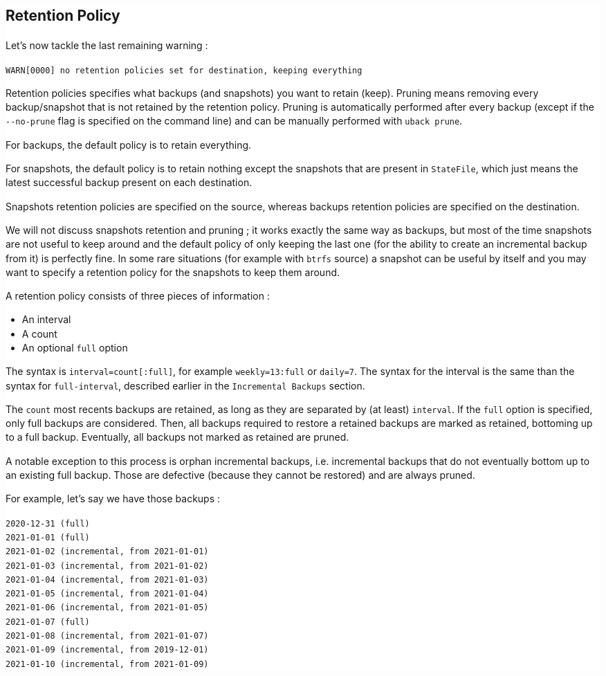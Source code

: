 ## Retention Policy

Let’s now tackle the last remaining warning :

```
WARN[0000] no retention policies set for destination, keeping everything
```

Retention policies specifies what backups (and snapshots) you want to
retain (keep). Pruning means removing every backup/snapshot that is not
retained by the retention policy. Pruning is automatically performed
after every backup (except if the `--no-prune` flag is specified on the
command line) and can be manually performed with `uback prune`.

For backups, the default policy is to retain everything.

For snapshots, the default policy is to retain nothing except the
snapshots that are present in `StateFile`, which just means the latest
successful backup present on each destination.

Snapshots retention policies are specified on the source, whereas backups
retention policies are specified on the destination.

We will not discuss snapshots retention and pruning ; it works exactly
the same way as backups, but most of the time snapshots are not useful to
keep around and the default policy of only keeping the last one (for the
ability to create an incremental backup from it) is perfectly fine. In
some rare situations (for example with `btrfs` source) a snapshot can
be useful by itself and you may want to specify a retention policy for
the snapshots to keep them around.

A retention policy consists of three pieces of information :

* An interval
* A count
* An optional `full` option

The syntax is `interval=count[:full]`, for example `weekly=13:full` or
`daily=7`. The syntax for the interval is the same than the syntax for
`full-interval`, described earlier in the `Incremental Backups` section.

The `count` most recents backups are retained, as long as they are
separated by (at least) `interval`. If the `full` option is specified,
only full backups are considered. Then, all backups required to restore
a retained backups are marked as retained, bottoming up to a full
backup. Eventually, all backups not marked as retained are pruned.

A notable exception to this process is orphan incremental backups,
i.e. incremental backups that do not eventually bottom up to an existing
full backup. Those are defective (because they cannot be restored)
and are always pruned.

For example, let’s say we have those backups :

```
2020-12-31 (full)
2021-01-01 (full)
2021-01-02 (incremental, from 2021-01-01)
2021-01-03 (incremental, from 2021-01-02)
2021-01-04 (incremental, from 2021-01-03)
2021-01-05 (incremental, from 2021-01-04)
2021-01-06 (incremental, from 2021-01-05)
2021-01-07 (full)
2021-01-08 (incremental, from 2021-01-07)
2021-01-09 (incremental, from 2019-12-01)
2021-01-10 (incremental, from 2021-01-09)
```
